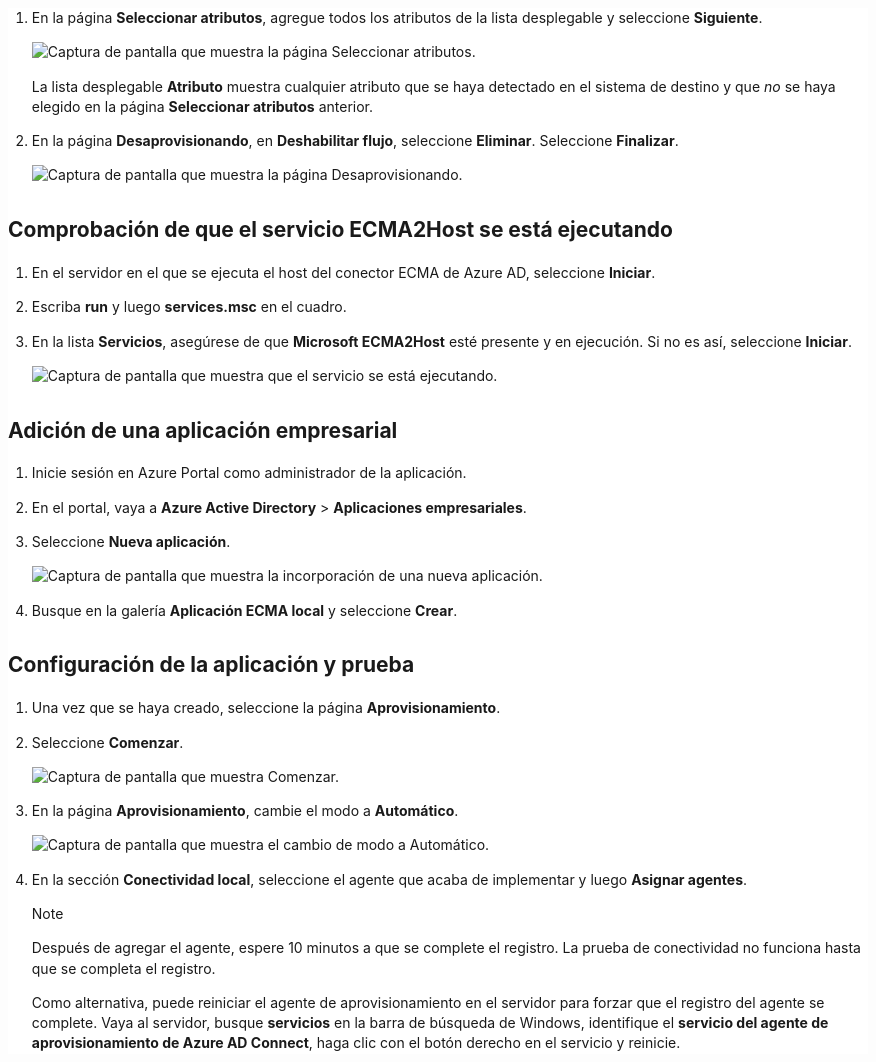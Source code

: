 
 1. En la página **Seleccionar atributos**, agregue todos los atributos de la lista desplegable y seleccione **Siguiente**. 
 
     ![Captura de pantalla que muestra la página Seleccionar atributos.](.\media\tutorial-ecma-sql-connector\conn-13.png)

      La lista desplegable **Atributo** muestra cualquier atributo que se haya detectado en el sistema de destino y que *no* se haya elegido en la página **Seleccionar atributos** anterior. 
 1. En la página **Desaprovisionando**, en **Deshabilitar flujo**, seleccione **Eliminar**. Seleccione **Finalizar**.
 
     ![Captura de pantalla que muestra la página Desaprovisionando.](.\media\tutorial-ecma-sql-connector\conn-14.png)

## <a name="ensure-ecma2host-service-is-running"></a>Comprobación de que el servicio ECMA2Host se está ejecutando
1. En el servidor en el que se ejecuta el host del conector ECMA de Azure AD, seleccione **Iniciar**.
1. Escriba **run** y luego **services.msc** en el cuadro.
1. En la lista **Servicios**, asegúrese de que **Microsoft ECMA2Host** esté presente y en ejecución. Si no es así, seleccione **Iniciar**.

   ![Captura de pantalla que muestra que el servicio se está ejecutando.](.\media\on-premises-ecma-configure\configure-2.png)

## <a name="add-an-enterprise-application"></a>Adición de una aplicación empresarial
1. Inicie sesión en Azure Portal como administrador de la aplicación.
1. En el portal, vaya a **Azure Active Directory** > **Aplicaciones empresariales**.
1. Seleccione **Nueva aplicación**.

   ![Captura de pantalla que muestra la incorporación de una nueva aplicación.](.\media\on-premises-ecma-configure\configure-4.png)
1. Busque en la galería **Aplicación ECMA local** y seleccione **Crear**.

## <a name="configure-the-application-and-test"></a>Configuración de la aplicación y prueba
1. Una vez que se haya creado, seleccione la página **Aprovisionamiento**.
1. Seleccione **Comenzar**.

     ![Captura de pantalla que muestra Comenzar.](.\media\on-premises-ecma-configure\configure-1.png)
1. En la página **Aprovisionamiento**, cambie el modo a **Automático**.

     ![Captura de pantalla que muestra el cambio de modo a Automático.](.\media\on-premises-ecma-configure\configure-7.png)
1. En la sección **Conectividad local**, seleccione el agente que acaba de implementar y luego **Asignar agentes**.
     >[!NOTE]
     >Después de agregar el agente, espere 10 minutos a que se complete el registro. La prueba de conectividad no funciona hasta que se completa el registro.
     >
     >Como alternativa, puede reiniciar el agente de aprovisionamiento en el servidor para forzar que el registro del agente se complete. Vaya al servidor, busque **servicios** en la barra de búsqueda de Windows, identifique el **servicio del agente de aprovisionamiento de Azure AD Connect**, haga clic con el botón derecho en el servicio y reinicie.
   